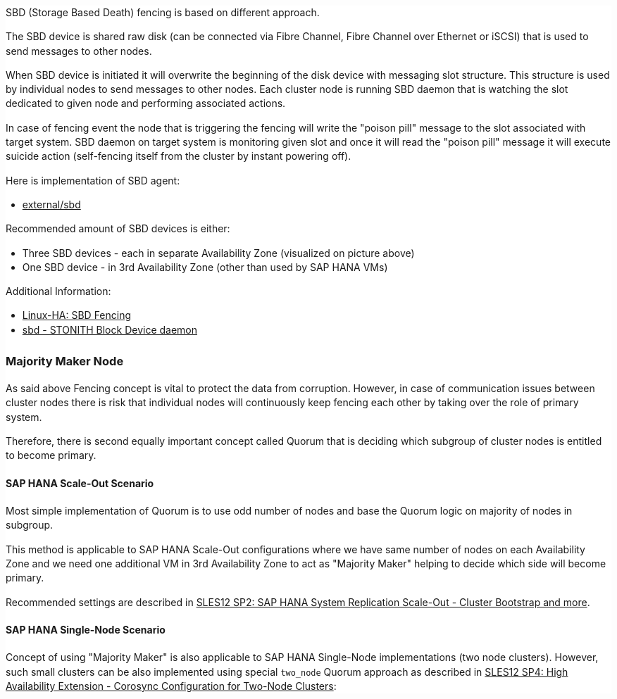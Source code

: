 
SBD (Storage Based Death) fencing is based on different approach.

The SBD device is shared raw disk (can be connected via Fibre Channel, Fibre Channel over Ethernet or iSCSI) that is used to send messages to other nodes.

When SBD device is initiated it will overwrite the beginning of the disk device with messaging slot structure. This structure is used by individual nodes to send messages to other nodes. Each cluster node is running SBD daemon that is watching the slot dedicated to given node and performing associated actions.

In case of fencing event the node that is triggering the fencing will write the "poison pill" message to the slot associated with target system. SBD daemon on target system is monitoring given slot and once it will read the "poison pill" message it will execute suicide action (self-fencing itself from the cluster by instant powering off).

Here is implementation of SBD agent:

- [external/sbd](https://github.com/ClusterLabs/cluster-glue/blob/a858a7509eb4c178bfaacc14dc5f053e2384bb89/lib/plugins/stonith/external/sbd)

Recommended amount of SBD devices is either:

- Three SBD devices - each in separate Availability Zone (visualized on picture above)
- One SBD device - in 3rd Availability Zone (other than used by SAP HANA VMs)

Additional Information:

- [Linux-HA: SBD Fencing](http://linux-ha.org/wiki/SBD_Fencing)
- [sbd - STONITH Block Device daemon](https://github.com/ClusterLabs/sbd/blob/master/man/sbd.8.pod)

### Majority Maker Node

As said above Fencing concept is vital to protect the data from corruption. However, in case of communication issues between cluster nodes there is risk that individual nodes will continuously keep fencing each other by taking over the role of primary system.

Therefore, there is second equally important concept called Quorum that is deciding which subgroup of cluster nodes is entitled to become primary.

#### SAP HANA Scale-Out Scenario

Most simple implementation of Quorum is to use odd number of nodes and base the Quorum logic on majority of nodes in subgroup.

This method is applicable to SAP HANA Scale-Out configurations where we have same number of nodes on each Availability Zone and we need one additional VM in 3rd Availability Zone to act as "Majority Maker" helping to decide which side will become primary.

Recommended settings are described in [SLES12 SP2: SAP HANA System Replication Scale-Out - Cluster Bootstrap and more](https://documentation.suse.com/sbp/all/single-html/SLES4SAP-hana-scaleOut-PerfOpt-12/#_cluster_bootstrap_and_more).

#### SAP HANA Single-Node Scenario

Concept of using "Majority Maker" is also applicable to SAP HANA Single-Node implementations (two node clusters). However, such small clusters can be also implemented using special `two_node` Quorum approach as described in [SLES12 SP4: High Availability Extension - Corosync Configuration for Two-Node Clusters](https://documentation.suse.com/en-us/sle-ha/12-SP4/single-html/SLE-HA-guide/#sec-ha-config-basics-corosync-2-node):
